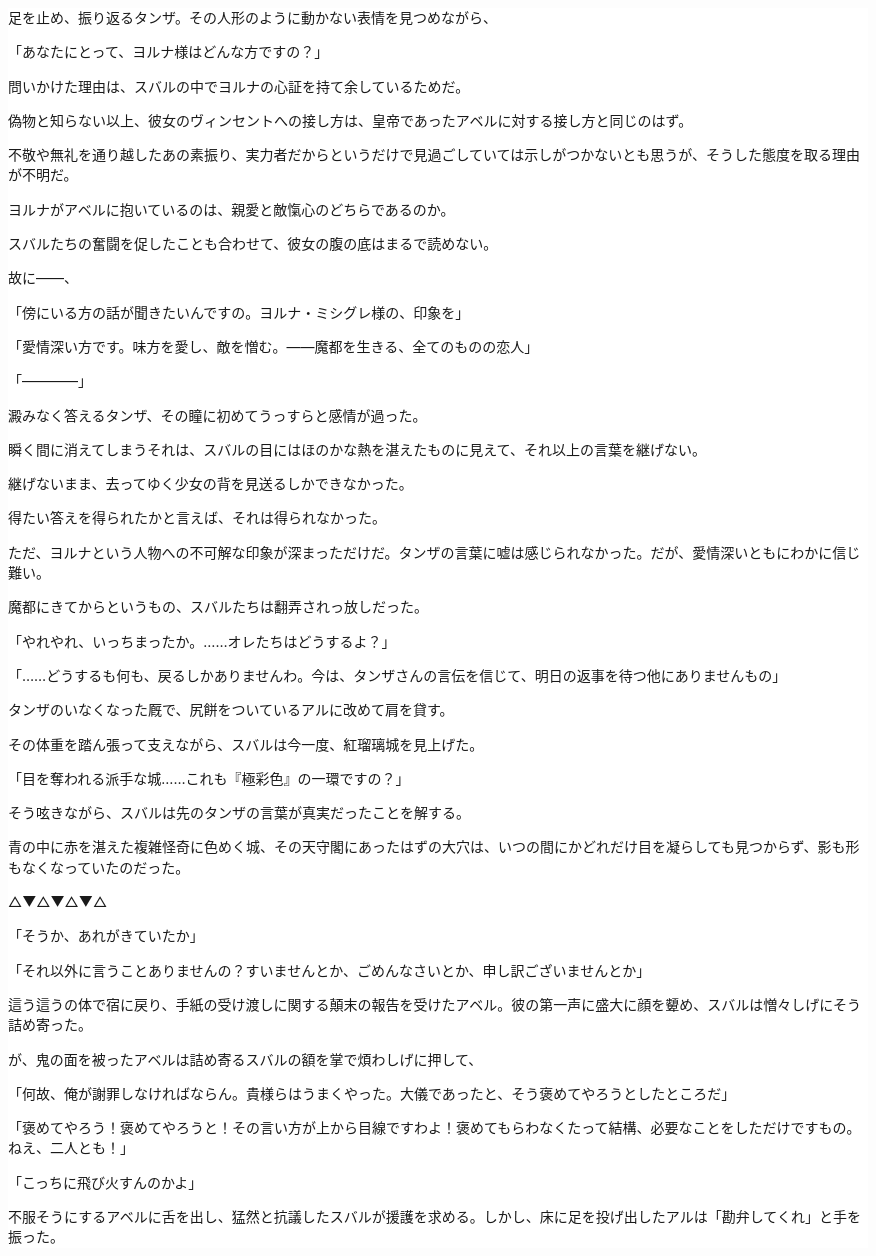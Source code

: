 足を止め、振り返るタンザ。その人形のように動かない表情を見つめながら、

「あなたにとって、ヨルナ様はどんな方ですの？」

問いかけた理由は、スバルの中でヨルナの心証を持て余しているためだ。

偽物と知らない以上、彼女のヴィンセントへの接し方は、皇帝であったアベルに対する接し方と同じのはず。

不敬や無礼を通り越したあの素振り、実力者だからというだけで見過ごしていては示しがつかないとも思うが、そうした態度を取る理由が不明だ。

ヨルナがアベルに抱いているのは、親愛と敵愾心のどちらであるのか。

スバルたちの奮闘を促したことも合わせて、彼女の腹の底はまるで読めない。

故に――、

「傍にいる方の話が聞きたいんですの。ヨルナ・ミシグレ様の、印象を」

「愛情深い方です。味方を愛し、敵を憎む。――魔都を生きる、全てのものの恋人」

「――――」

澱みなく答えるタンザ、その瞳に初めてうっすらと感情が過った。

瞬く間に消えてしまうそれは、スバルの目にはほのかな熱を湛えたものに見えて、それ以上の言葉を継げない。

継げないまま、去ってゆく少女の背を見送るしかできなかった。

得たい答えを得られたかと言えば、それは得られなかった。

ただ、ヨルナという人物への不可解な印象が深まっただけだ。タンザの言葉に嘘は感じられなかった。だが、愛情深いともにわかに信じ難い。

魔都にきてからというもの、スバルたちは翻弄されっ放しだった。

「やれやれ、いっちまったか。……オレたちはどうするよ？」

「……どうするも何も、戻るしかありませんわ。今は、タンザさんの言伝を信じて、明日の返事を待つ他にありませんもの」

タンザのいなくなった厩で、尻餅をついているアルに改めて肩を貸す。

その体重を踏ん張って支えながら、スバルは今一度、紅瑠璃城を見上げた。

「目を奪われる派手な城……これも『極彩色』の一環ですの？」

そう呟きながら、スバルは先のタンザの言葉が真実だったことを解する。

青の中に赤を湛えた複雑怪奇に色めく城、その天守閣にあったはずの大穴は、いつの間にかどれだけ目を凝らしても見つからず、影も形もなくなっていたのだった。

△▼△▼△▼△

「そうか、あれがきていたか」

「それ以外に言うことありませんの？すいませんとか、ごめんなさいとか、申し訳ございませんとか」

這う這うの体で宿に戻り、手紙の受け渡しに関する顛末の報告を受けたアベル。彼の第一声に盛大に顔を顰め、スバルは憎々しげにそう詰め寄った。

が、鬼の面を被ったアベルは詰め寄るスバルの額を掌で煩わしげに押して、

「何故、俺が謝罪しなければならん。貴様らはうまくやった。大儀であったと、そう褒めてやろうとしたところだ」

「褒めてやろう！褒めてやろうと！その言い方が上から目線ですわよ！褒めてもらわなくたって結構、必要なことをしただけですもの。ねえ、二人とも！」

「こっちに飛び火すんのかよ」

不服そうにするアベルに舌を出し、猛然と抗議したスバルが援護を求める。しかし、床に足を投げ出したアルは「勘弁してくれ」と手を振った。
